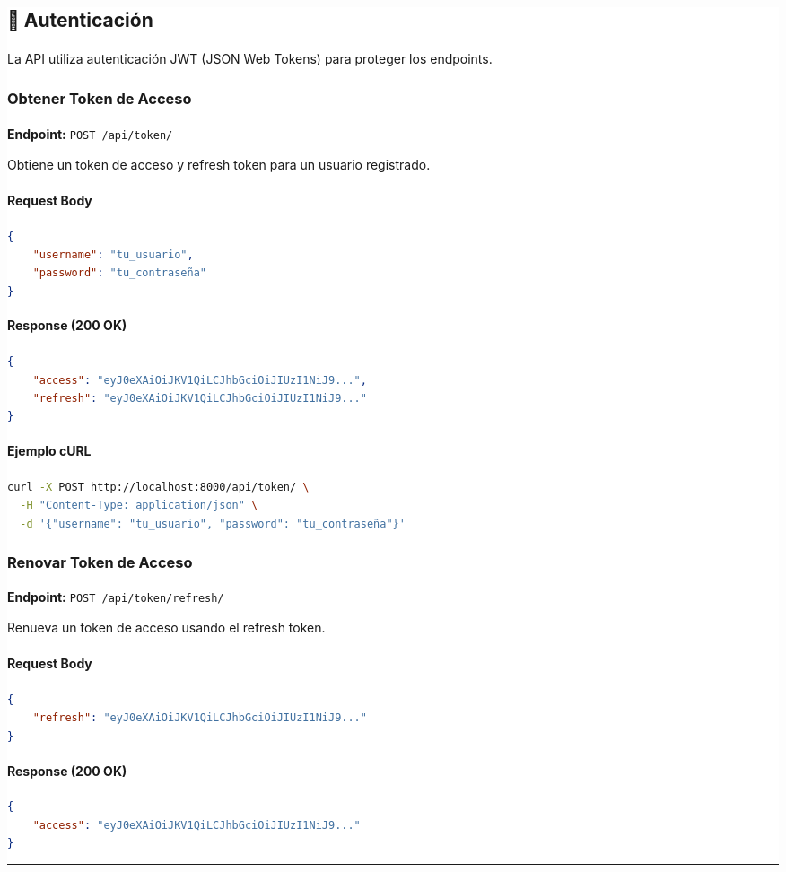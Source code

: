 
## 🔐 Autenticación

La API utiliza autenticación JWT (JSON Web Tokens) para proteger los endpoints.

### Obtener Token de Acceso

**Endpoint:** `POST /api/token/`

Obtiene un token de acceso y refresh token para un usuario registrado.

#### Request Body
```json
{
    "username": "tu_usuario",
    "password": "tu_contraseña"
}
```

#### Response (200 OK)
```json
{
    "access": "eyJ0eXAiOiJKV1QiLCJhbGciOiJIUzI1NiJ9...",
    "refresh": "eyJ0eXAiOiJKV1QiLCJhbGciOiJIUzI1NiJ9..."
}
```

#### Ejemplo cURL
```bash
curl -X POST http://localhost:8000/api/token/ \
  -H "Content-Type: application/json" \
  -d '{"username": "tu_usuario", "password": "tu_contraseña"}'
```

### Renovar Token de Acceso

**Endpoint:** `POST /api/token/refresh/`

Renueva un token de acceso usando el refresh token.

#### Request Body
```json
{
    "refresh": "eyJ0eXAiOiJKV1QiLCJhbGciOiJIUzI1NiJ9..."
}
```

#### Response (200 OK)
```json
{
    "access": "eyJ0eXAiOiJKV1QiLCJhbGciOiJIUzI1NiJ9..."
}
```

---
